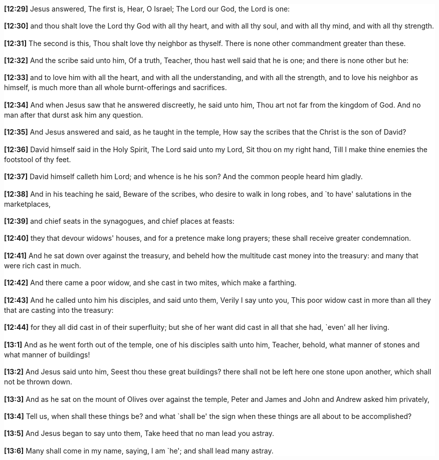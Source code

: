 **[12:29]** Jesus answered, The first is, Hear, O Israel; The Lord our God, the Lord is one:

**[12:30]** and thou shalt love the Lord thy God with all thy heart, and with all thy soul, and with all thy mind, and with all thy strength.

**[12:31]** The second is this, Thou shalt love thy neighbor as thyself. There is none other commandment greater than these.

**[12:32]** And the scribe said unto him, Of a truth, Teacher, thou hast well said that he is one; and there is none other but he:

**[12:33]** and to love him with all the heart, and with all the understanding, and with all the strength, and to love his neighbor as himself, is much more than all whole burnt-offerings and sacrifices.

**[12:34]** And when Jesus saw that he answered discreetly, he said unto him, Thou art not far from the kingdom of God. And no man after that durst ask him any question.

**[12:35]** And Jesus answered and said, as he taught in the temple, How say the scribes that the Christ is the son of David?

**[12:36]** David himself said in the Holy Spirit, The Lord said unto my Lord, Sit thou on my right hand, Till I make thine enemies the footstool of thy feet.

**[12:37]** David himself calleth him Lord; and whence is he his son? And the common people heard him gladly.

**[12:38]** And in his teaching he said, Beware of the scribes, who desire to walk in long robes, and \`to have' salutations in the marketplaces,

**[12:39]** and chief seats in the synagogues, and chief places at feasts:

**[12:40]** they that devour widows' houses, and for a pretence make long prayers; these shall receive greater condemnation.

**[12:41]** And he sat down over against the treasury, and beheld how the multitude cast money into the treasury: and many that were rich cast in much.

**[12:42]** And there came a poor widow, and she cast in two mites, which make a farthing.

**[12:43]** And he called unto him his disciples, and said unto them, Verily I say unto you, This poor widow cast in more than all they that are casting into the treasury:

**[12:44]** for they all did cast in of their superfluity; but she of her want did cast in all that she had, \`even' all her living.

**[13:1]** And as he went forth out of the temple, one of his disciples saith unto him, Teacher, behold, what manner of stones and what manner of buildings!

**[13:2]** And Jesus said unto him, Seest thou these great buildings? there shall not be left here one stone upon another, which shall not be thrown down.

**[13:3]** And as he sat on the mount of Olives over against the temple, Peter and James and John and Andrew asked him privately,

**[13:4]** Tell us, when shall these things be? and what \`shall be' the sign when these things are all about to be accomplished?

**[13:5]** And Jesus began to say unto them, Take heed that no man lead you astray.

**[13:6]** Many shall come in my name, saying, I am \`he'; and shall lead many astray.
